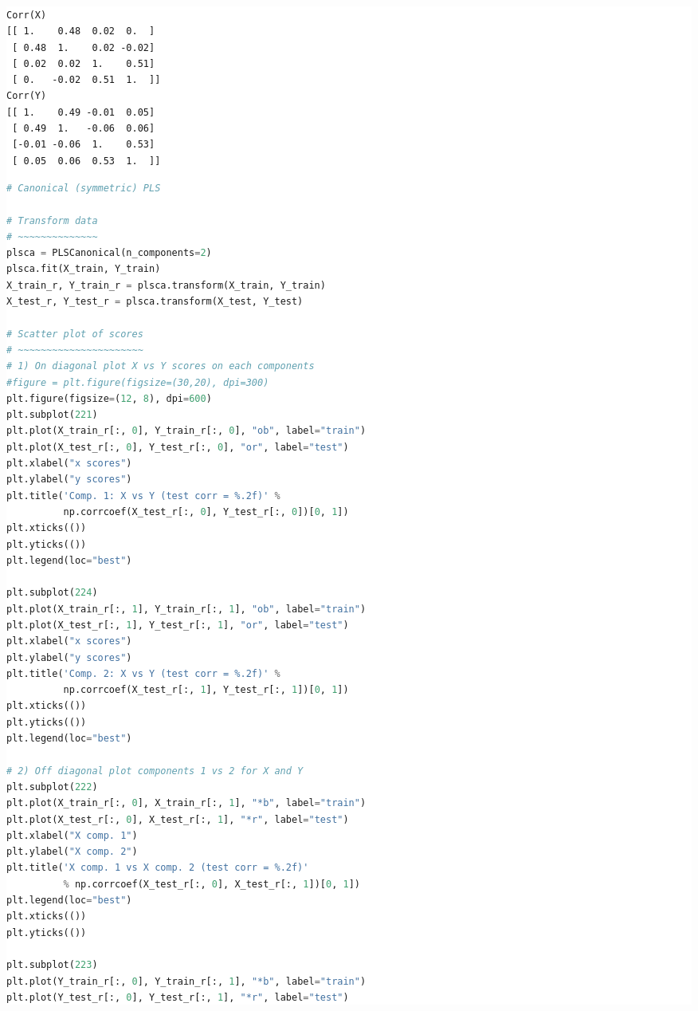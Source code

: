     Corr(X)
    [[ 1.    0.48  0.02  0.  ]
     [ 0.48  1.    0.02 -0.02]
     [ 0.02  0.02  1.    0.51]
     [ 0.   -0.02  0.51  1.  ]]
    Corr(Y)
    [[ 1.    0.49 -0.01  0.05]
     [ 0.49  1.   -0.06  0.06]
     [-0.01 -0.06  1.    0.53]
     [ 0.05  0.06  0.53  1.  ]]
    


```python
# Canonical (symmetric) PLS

# Transform data
# ~~~~~~~~~~~~~~
plsca = PLSCanonical(n_components=2)
plsca.fit(X_train, Y_train)
X_train_r, Y_train_r = plsca.transform(X_train, Y_train)
X_test_r, Y_test_r = plsca.transform(X_test, Y_test)

# Scatter plot of scores
# ~~~~~~~~~~~~~~~~~~~~~~
# 1) On diagonal plot X vs Y scores on each components
#figure = plt.figure(figsize=(30,20), dpi=300)
plt.figure(figsize=(12, 8), dpi=600)
plt.subplot(221)
plt.plot(X_train_r[:, 0], Y_train_r[:, 0], "ob", label="train")
plt.plot(X_test_r[:, 0], Y_test_r[:, 0], "or", label="test")
plt.xlabel("x scores")
plt.ylabel("y scores")
plt.title('Comp. 1: X vs Y (test corr = %.2f)' %
          np.corrcoef(X_test_r[:, 0], Y_test_r[:, 0])[0, 1])
plt.xticks(())
plt.yticks(())
plt.legend(loc="best")

plt.subplot(224)
plt.plot(X_train_r[:, 1], Y_train_r[:, 1], "ob", label="train")
plt.plot(X_test_r[:, 1], Y_test_r[:, 1], "or", label="test")
plt.xlabel("x scores")
plt.ylabel("y scores")
plt.title('Comp. 2: X vs Y (test corr = %.2f)' %
          np.corrcoef(X_test_r[:, 1], Y_test_r[:, 1])[0, 1])
plt.xticks(())
plt.yticks(())
plt.legend(loc="best")

# 2) Off diagonal plot components 1 vs 2 for X and Y
plt.subplot(222)
plt.plot(X_train_r[:, 0], X_train_r[:, 1], "*b", label="train")
plt.plot(X_test_r[:, 0], X_test_r[:, 1], "*r", label="test")
plt.xlabel("X comp. 1")
plt.ylabel("X comp. 2")
plt.title('X comp. 1 vs X comp. 2 (test corr = %.2f)'
          % np.corrcoef(X_test_r[:, 0], X_test_r[:, 1])[0, 1])
plt.legend(loc="best")
plt.xticks(())
plt.yticks(())

plt.subplot(223)
plt.plot(Y_train_r[:, 0], Y_train_r[:, 1], "*b", label="train")
plt.plot(Y_test_r[:, 0], Y_test_r[:, 1], "*r", label="test")
```